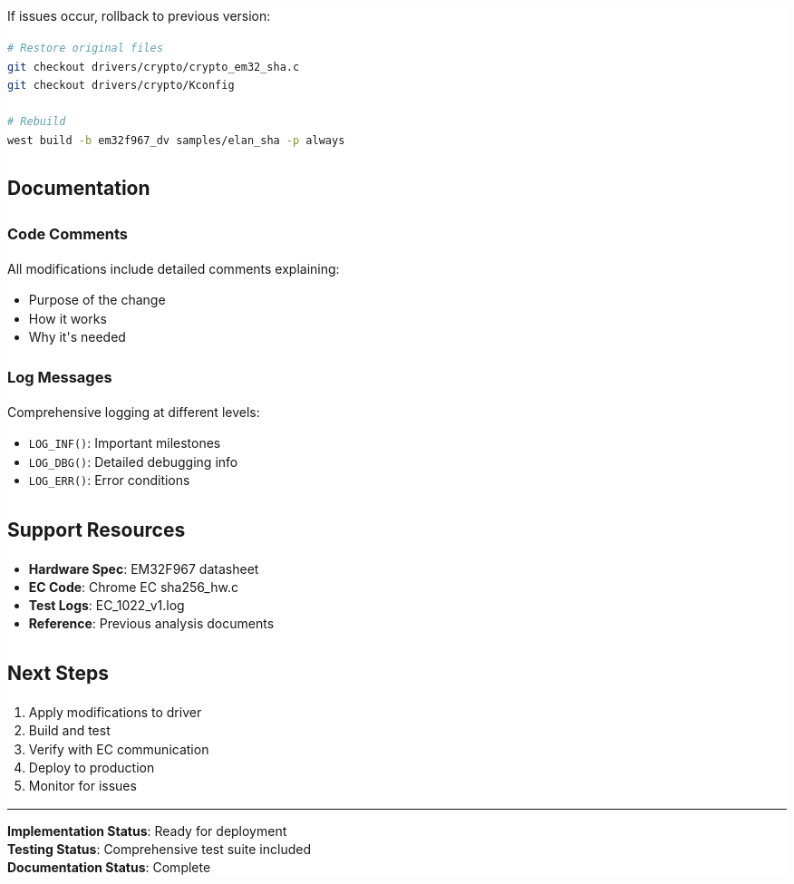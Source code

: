 If issues occur, rollback to previous version:

```bash
# Restore original files
git checkout drivers/crypto/crypto_em32_sha.c
git checkout drivers/crypto/Kconfig

# Rebuild
west build -b em32f967_dv samples/elan_sha -p always
```

## Documentation

### Code Comments

All modifications include detailed comments explaining:
- Purpose of the change
- How it works
- Why it's needed

### Log Messages

Comprehensive logging at different levels:
- `LOG_INF()`: Important milestones
- `LOG_DBG()`: Detailed debugging info
- `LOG_ERR()`: Error conditions

## Support Resources

- **Hardware Spec**: EM32F967 datasheet
- **EC Code**: Chrome EC sha256_hw.c
- **Test Logs**: EC_1022_v1.log
- **Reference**: Previous analysis documents

## Next Steps

1. Apply modifications to driver
2. Build and test
3. Verify with EC communication
4. Deploy to production
5. Monitor for issues

---

**Implementation Status**: Ready for deployment  
**Testing Status**: Comprehensive test suite included  
**Documentation Status**: Complete

